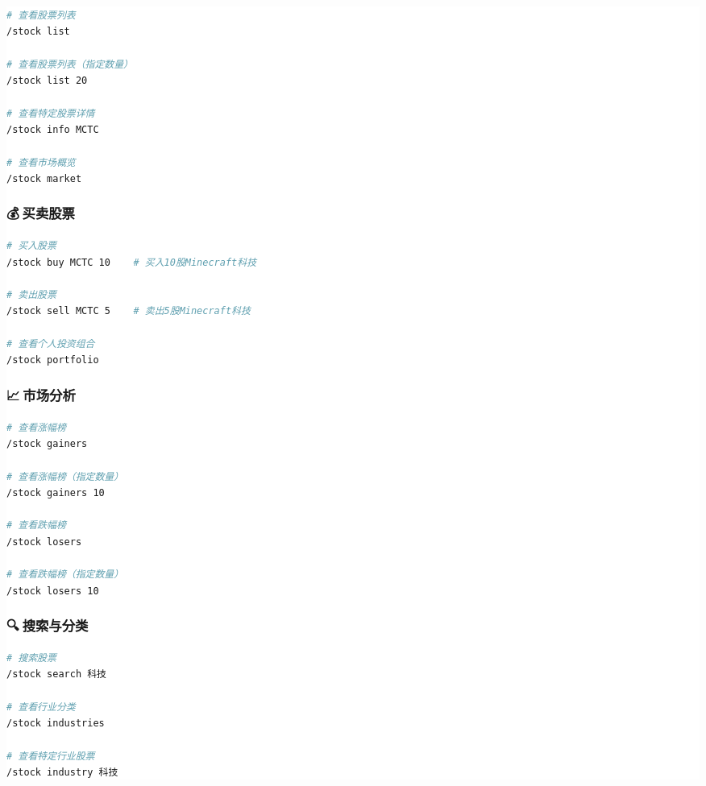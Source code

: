 ```bash
# 查看股票列表
/stock list

# 查看股票列表（指定数量）
/stock list 20

# 查看特定股票详情
/stock info MCTC

# 查看市场概览
/stock market
```

### 💰 买卖股票

```bash
# 买入股票
/stock buy MCTC 10    # 买入10股Minecraft科技

# 卖出股票
/stock sell MCTC 5    # 卖出5股Minecraft科技

# 查看个人投资组合
/stock portfolio
```

### 📈 市场分析

```bash
# 查看涨幅榜
/stock gainers

# 查看涨幅榜（指定数量）
/stock gainers 10

# 查看跌幅榜
/stock losers

# 查看跌幅榜（指定数量）
/stock losers 10
```

### 🔍 搜索与分类

```bash
# 搜索股票
/stock search 科技

# 查看行业分类
/stock industries

# 查看特定行业股票
/stock industry 科技
```
